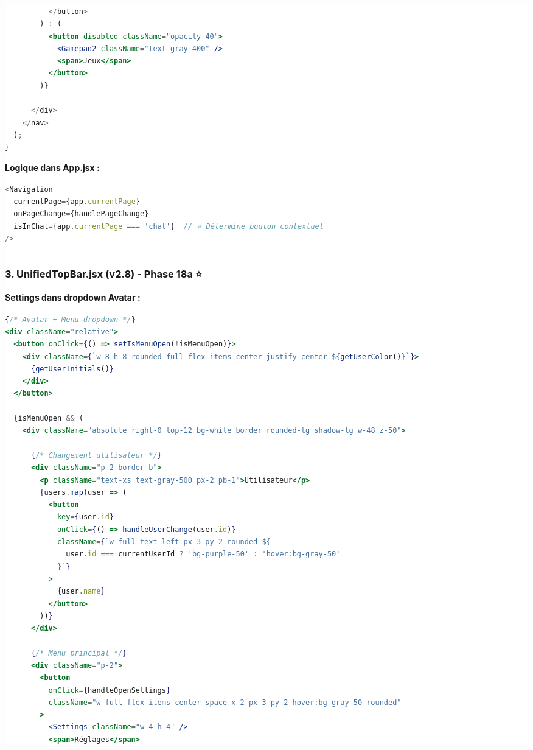 ```jsx
          </button>
        ) : (
          <button disabled className="opacity-40">
            <Gamepad2 className="text-gray-400" />
            <span>Jeux</span>
          </button>
        )}
        
      </div>
    </nav>
  );
}
```

**Logique dans App.jsx :**
```javascript
<Navigation 
  currentPage={app.currentPage}
  onPageChange={handlePageChange}
  isInChat={app.currentPage === 'chat'}  // ⭐ Détermine bouton contextuel
/>
```

---

### 3. UnifiedTopBar.jsx (v2.8) - Phase 18a ⭐

**Settings dans dropdown Avatar :**

```jsx
{/* Avatar + Menu dropdown */}
<div className="relative">
  <button onClick={() => setIsMenuOpen(!isMenuOpen)}>
    <div className={`w-8 h-8 rounded-full flex items-center justify-center ${getUserColor()}`}>
      {getUserInitials()}
    </div>
  </button>

  {isMenuOpen && (
    <div className="absolute right-0 top-12 bg-white border rounded-lg shadow-lg w-48 z-50">
      
      {/* Changement utilisateur */}
      <div className="p-2 border-b">
        <p className="text-xs text-gray-500 px-2 pb-1">Utilisateur</p>
        {users.map(user => (
          <button 
            key={user.id}
            onClick={() => handleUserChange(user.id)}
            className={`w-full text-left px-3 py-2 rounded ${
              user.id === currentUserId ? 'bg-purple-50' : 'hover:bg-gray-50'
            }`}
          >
            {user.name}
          </button>
        ))}
      </div>

      {/* Menu principal */}
      <div className="p-2">
        <button 
          onClick={handleOpenSettings}
          className="w-full flex items-center space-x-2 px-3 py-2 hover:bg-gray-50 rounded"
        >
          <Settings className="w-4 h-4" />
          <span>Réglages</span>
```